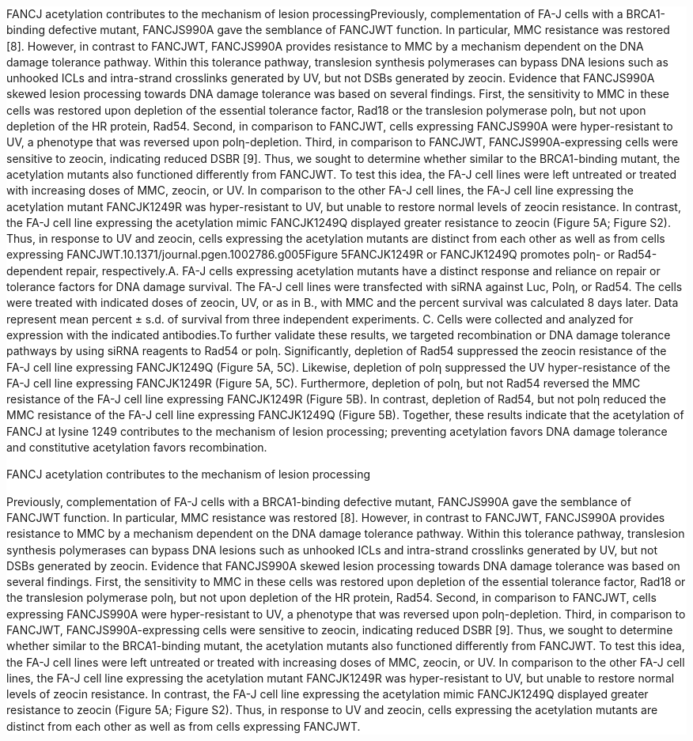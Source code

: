 FANCJ acetylation contributes to the mechanism of lesion processingPreviously, complementation of FA-J cells with a BRCA1-binding defective mutant, FANCJS990A gave the semblance of FANCJWT function. In particular, MMC resistance was restored [8]. However, in contrast to FANCJWT, FANCJS990A provides resistance to MMC by a mechanism dependent on the DNA damage tolerance pathway. Within this tolerance pathway, translesion synthesis polymerases can bypass DNA lesions such as unhooked ICLs and intra-strand crosslinks generated by UV, but not DSBs generated by zeocin. Evidence that FANCJS990A skewed lesion processing towards DNA damage tolerance was based on several findings. First, the sensitivity to MMC in these cells was restored upon depletion of the essential tolerance factor, Rad18 or the translesion polymerase polη, but not upon depletion of the HR protein, Rad54. Second, in comparison to FANCJWT, cells expressing FANCJS990A were hyper-resistant to UV, a phenotype that was reversed upon polη-depletion. Third, in comparison to FANCJWT, FANCJS990A-expressing cells were sensitive to zeocin, indicating reduced DSBR [9]. Thus, we sought to determine whether similar to the BRCA1-binding mutant, the acetylation mutants also functioned differently from FANCJWT. To test this idea, the FA-J cell lines were left untreated or treated with increasing doses of MMC, zeocin, or UV. In comparison to the other FA-J cell lines, the FA-J cell line expressing the acetylation mutant FANCJK1249R was hyper-resistant to UV, but unable to restore normal levels of zeocin resistance. In contrast, the FA-J cell line expressing the acetylation mimic FANCJK1249Q displayed greater resistance to zeocin (Figure 5A; Figure S2). Thus, in response to UV and zeocin, cells expressing the acetylation mutants are distinct from each other as well as from cells expressing FANCJWT.10.1371/journal.pgen.1002786.g005Figure 5FANCJK1249R or FANCJK1249Q promotes polη- or Rad54-dependent repair, respectively.A. FA-J cells expressing acetylation mutants have a distinct response and reliance on repair or tolerance factors for DNA damage survival. The FA-J cell lines were transfected with siRNA against Luc, Polη, or Rad54. The cells were treated with indicated doses of zeocin, UV, or as in B., with MMC and the percent survival was calculated 8 days later. Data represent mean percent ± s.d. of survival from three independent experiments. C. Cells were collected and analyzed for expression with the indicated antibodies.To further validate these results, we targeted recombination or DNA damage tolerance pathways by using siRNA reagents to Rad54 or polη. Significantly, depletion of Rad54 suppressed the zeocin resistance of the FA-J cell line expressing FANCJK1249Q (Figure 5A, 5C). Likewise, depletion of polη suppressed the UV hyper-resistance of the FA-J cell line expressing FANCJK1249R (Figure 5A, 5C). Furthermore, depletion of polη, but not Rad54 reversed the MMC resistance of the FA-J cell line expressing FANCJK1249R (Figure 5B). In contrast, depletion of Rad54, but not polη reduced the MMC resistance of the FA-J cell line expressing FANCJK1249Q (Figure 5B). Together, these results indicate that the acetylation of FANCJ at lysine 1249 contributes to the mechanism of lesion processing; preventing acetylation favors DNA damage tolerance and constitutive acetylation favors recombination.

FANCJ acetylation contributes to the mechanism of lesion processing

Previously, complementation of FA-J cells with a BRCA1-binding defective mutant, FANCJS990A gave the semblance of FANCJWT function. In particular, MMC resistance was restored [8]. However, in contrast to FANCJWT, FANCJS990A provides resistance to MMC by a mechanism dependent on the DNA damage tolerance pathway. Within this tolerance pathway, translesion synthesis polymerases can bypass DNA lesions such as unhooked ICLs and intra-strand crosslinks generated by UV, but not DSBs generated by zeocin. Evidence that FANCJS990A skewed lesion processing towards DNA damage tolerance was based on several findings. First, the sensitivity to MMC in these cells was restored upon depletion of the essential tolerance factor, Rad18 or the translesion polymerase polη, but not upon depletion of the HR protein, Rad54. Second, in comparison to FANCJWT, cells expressing FANCJS990A were hyper-resistant to UV, a phenotype that was reversed upon polη-depletion. Third, in comparison to FANCJWT, FANCJS990A-expressing cells were sensitive to zeocin, indicating reduced DSBR [9]. Thus, we sought to determine whether similar to the BRCA1-binding mutant, the acetylation mutants also functioned differently from FANCJWT. To test this idea, the FA-J cell lines were left untreated or treated with increasing doses of MMC, zeocin, or UV. In comparison to the other FA-J cell lines, the FA-J cell line expressing the acetylation mutant FANCJK1249R was hyper-resistant to UV, but unable to restore normal levels of zeocin resistance. In contrast, the FA-J cell line expressing the acetylation mimic FANCJK1249Q displayed greater resistance to zeocin (Figure 5A; Figure S2). Thus, in response to UV and zeocin, cells expressing the acetylation mutants are distinct from each other as well as from cells expressing FANCJWT.
